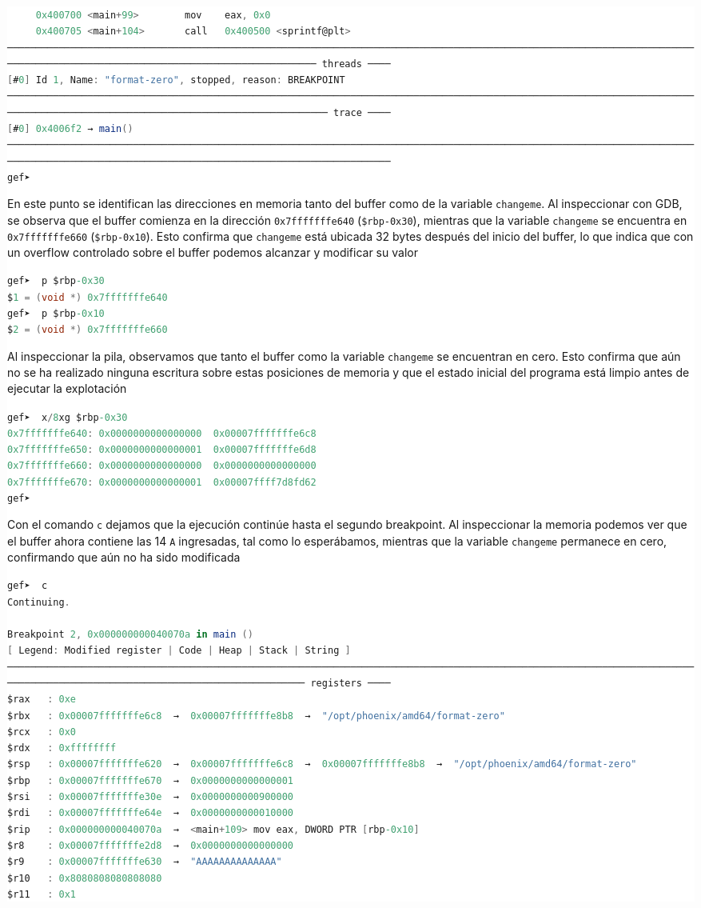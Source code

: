 ```csharp
     0x400700 <main+99>        mov    eax, 0x0
     0x400705 <main+104>       call   0x400500 <sprintf@plt>
────────────────────────────────────────────────────────────────────────────────────────────────────────────────────────────────────────────────────────────────────────────── threads ────
[#0] Id 1, Name: "format-zero", stopped, reason: BREAKPOINT
──────────────────────────────────────────────────────────────────────────────────────────────────────────────────────────────────────────────────────────────────────────────── trace ────
[#0] 0x4006f2 → main()
───────────────────────────────────────────────────────────────────────────────────────────────────────────────────────────────────────────────────────────────────────────────────────────
gef➤  
```

En este punto se identifican las direcciones en memoria tanto del buffer como de la variable `changeme`. Al inspeccionar con GDB, se observa que el buffer comienza en la dirección `0x7fffffffe640` (`$rbp-0x30`), mientras que la variable `changeme` se encuentra en `0x7fffffffe660` (`$rbp-0x10`). Esto confirma que `changeme` está ubicada 32 bytes después del inicio del buffer, lo que indica que con un overflow controlado sobre el buffer podemos alcanzar y modificar su valor

```csharp
gef➤  p $rbp-0x30
$1 = (void *) 0x7fffffffe640
gef➤  p $rbp-0x10
$2 = (void *) 0x7fffffffe660

```

Al inspeccionar la pila, observamos que tanto el buffer como la variable `changeme` se encuentran en cero. Esto confirma que aún no se ha realizado ninguna escritura sobre estas posiciones de memoria y que el estado inicial del programa está limpio antes de ejecutar la explotación

```csharp
gef➤  x/8xg $rbp-0x30
0x7fffffffe640:	0x0000000000000000	0x00007fffffffe6c8
0x7fffffffe650:	0x0000000000000001	0x00007fffffffe6d8
0x7fffffffe660:	0x0000000000000000	0x0000000000000000
0x7fffffffe670:	0x0000000000000001	0x00007ffff7d8fd62
gef➤ 
```

Con el comando `c` dejamos que la ejecución continúe hasta el segundo breakpoint. Al inspeccionar la memoria podemos ver que el buffer ahora contiene las 14 `A` ingresadas, tal como lo esperábamos, mientras que la variable `changeme` permanece en cero, confirmando que aún no ha sido modificada

```csharp
gef➤  c
Continuing.

Breakpoint 2, 0x000000000040070a in main ()
[ Legend: Modified register | Code | Heap | Stack | String ]
──────────────────────────────────────────────────────────────────────────────────────────────────────────────────────────────────────────────────────────────────────────── registers ────
$rax   : 0xe               
$rbx   : 0x00007fffffffe6c8  →  0x00007fffffffe8b8  →  "/opt/phoenix/amd64/format-zero"
$rcx   : 0x0               
$rdx   : 0xffffffff        
$rsp   : 0x00007fffffffe620  →  0x00007fffffffe6c8  →  0x00007fffffffe8b8  →  "/opt/phoenix/amd64/format-zero"
$rbp   : 0x00007fffffffe670  →  0x0000000000000001
$rsi   : 0x00007fffffffe30e  →  0x0000000000900000
$rdi   : 0x00007fffffffe64e  →  0x0000000000010000
$rip   : 0x000000000040070a  →  <main+109> mov eax, DWORD PTR [rbp-0x10]
$r8    : 0x00007fffffffe2d8  →  0x0000000000000000
$r9    : 0x00007fffffffe630  →  "AAAAAAAAAAAAAA"
$r10   : 0x8080808080808080
$r11   : 0x1               
```